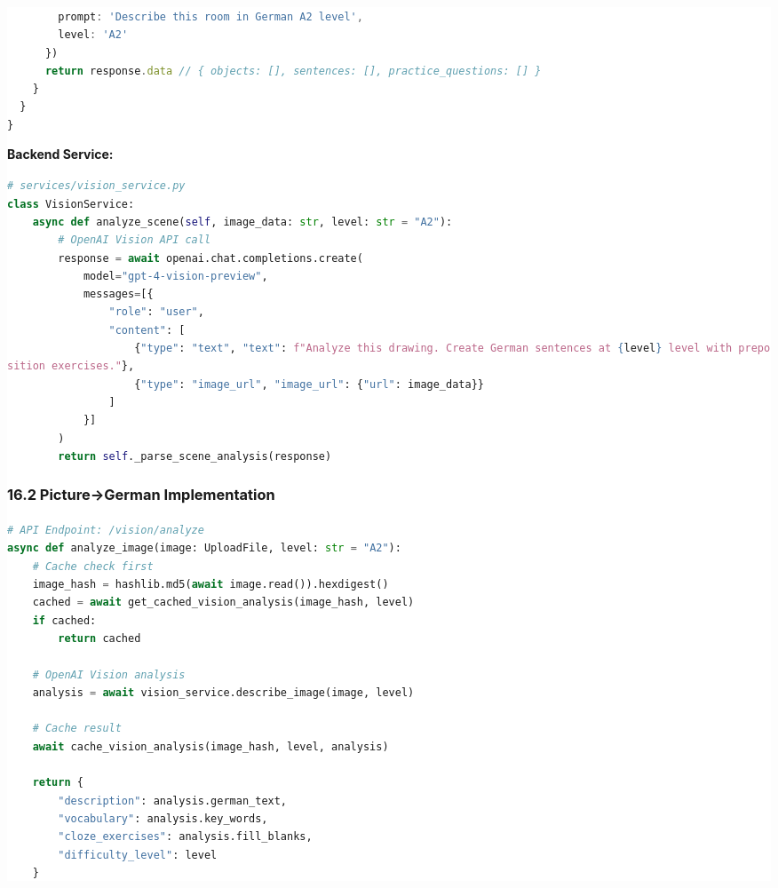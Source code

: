 ```typescript
        prompt: 'Describe this room in German A2 level',
        level: 'A2'
      })
      return response.data // { objects: [], sentences: [], practice_questions: [] }
    }
  }
}
```

**Backend Service:**
```python
# services/vision_service.py
class VisionService:
    async def analyze_scene(self, image_data: str, level: str = "A2"):
        # OpenAI Vision API call
        response = await openai.chat.completions.create(
            model="gpt-4-vision-preview",
            messages=[{
                "role": "user", 
                "content": [
                    {"type": "text", "text": f"Analyze this drawing. Create German sentences at {level} level with preposition exercises."},
                    {"type": "image_url", "image_url": {"url": image_data}}
                ]
            }]
        )
        return self._parse_scene_analysis(response)
```

### 16.2 Picture→German Implementation
```python
# API Endpoint: /vision/analyze
async def analyze_image(image: UploadFile, level: str = "A2"):
    # Cache check first
    image_hash = hashlib.md5(await image.read()).hexdigest()
    cached = await get_cached_vision_analysis(image_hash, level)
    if cached:
        return cached
    
    # OpenAI Vision analysis
    analysis = await vision_service.describe_image(image, level)
    
    # Cache result
    await cache_vision_analysis(image_hash, level, analysis)
    
    return {
        "description": analysis.german_text,
        "vocabulary": analysis.key_words,
        "cloze_exercises": analysis.fill_blanks,
        "difficulty_level": level
    }
```

